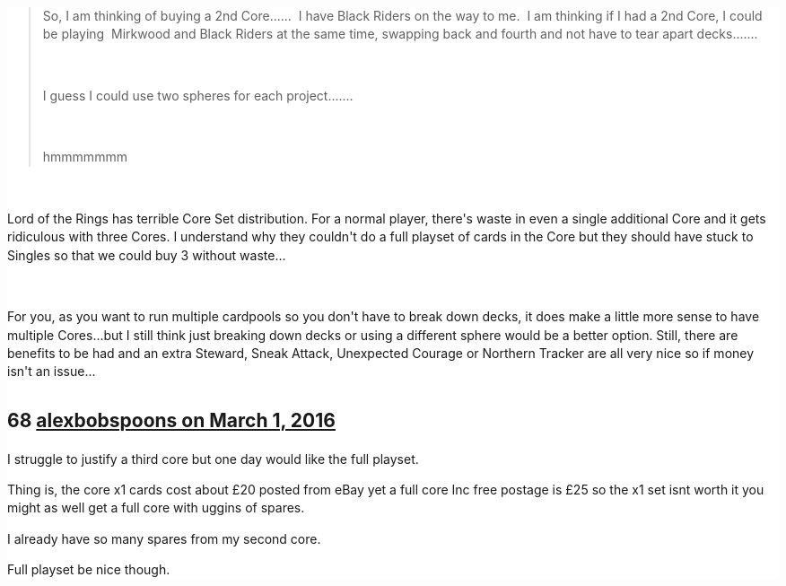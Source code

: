 > So, I am thinking of buying a 2nd Core......  I have Black Riders on the way to me.  I am thinking if I had a 2nd Core, I could be playing  Mirkwood and Black Riders at the same time, swapping back and fourth and not have to tear apart decks.......
> 
>  
> 
> I guess I could use two spheres for each project.......
> 
>  
> 
> hmmmmmmm

 

Lord of the Rings has terrible Core Set distribution. For a normal player, there's waste in even a single additional Core and it gets ridiculous with three Cores. I understand why they couldn't do a full playset of cards in the Core but they should have stuck to Singles so that we could buy 3 without waste...

 

For you, as you want to run multiple cardpools so you don't have to break down decks, it does make a little more sense to have multiple Cores...but I still think just breaking down decks or using a different sphere would be a better option. Still, there are benefits to be had and an extra Steward, Sneak Attack, Unexpected Courage or Northern Tracker are all very nice so if money isn't an issue...

## 68 [alexbobspoons on March 1, 2016](https://community.fantasyflightgames.com/topic/201098-newbie-wins-first-game/?do=findComment&comment=2077852)

I struggle to justify a third core but one day would like the full playset.

Thing is, the core x1 cards cost about £20 posted from eBay yet a full core Inc free postage is £25 so the x1 set isnt worth it you might as well get a full core with uggins of spares.

I already have so many spares from my second core.

Full playset be nice though.

